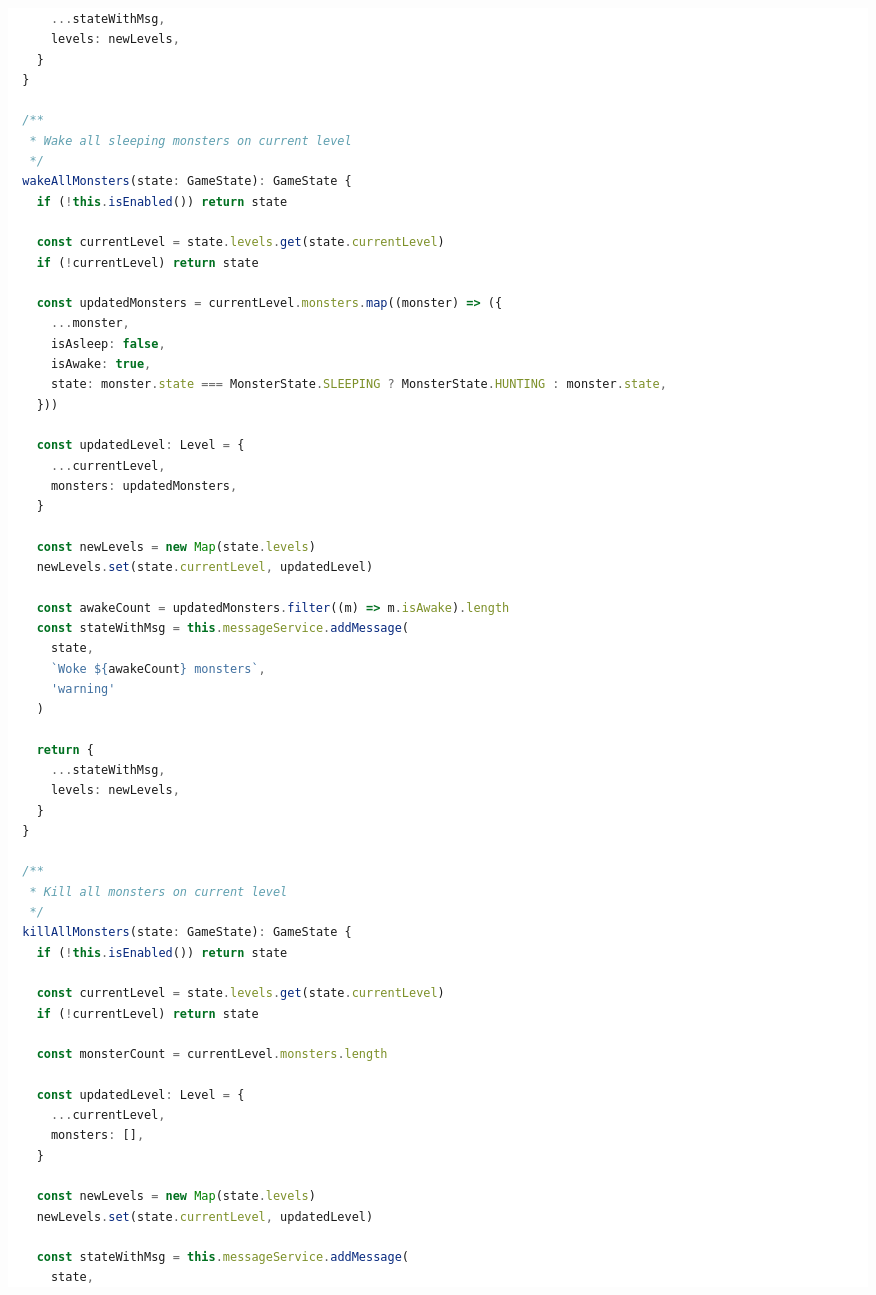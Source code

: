 ```typescript
      ...stateWithMsg,
      levels: newLevels,
    }
  }

  /**
   * Wake all sleeping monsters on current level
   */
  wakeAllMonsters(state: GameState): GameState {
    if (!this.isEnabled()) return state

    const currentLevel = state.levels.get(state.currentLevel)
    if (!currentLevel) return state

    const updatedMonsters = currentLevel.monsters.map((monster) => ({
      ...monster,
      isAsleep: false,
      isAwake: true,
      state: monster.state === MonsterState.SLEEPING ? MonsterState.HUNTING : monster.state,
    }))

    const updatedLevel: Level = {
      ...currentLevel,
      monsters: updatedMonsters,
    }

    const newLevels = new Map(state.levels)
    newLevels.set(state.currentLevel, updatedLevel)

    const awakeCount = updatedMonsters.filter((m) => m.isAwake).length
    const stateWithMsg = this.messageService.addMessage(
      state,
      `Woke ${awakeCount} monsters`,
      'warning'
    )

    return {
      ...stateWithMsg,
      levels: newLevels,
    }
  }

  /**
   * Kill all monsters on current level
   */
  killAllMonsters(state: GameState): GameState {
    if (!this.isEnabled()) return state

    const currentLevel = state.levels.get(state.currentLevel)
    if (!currentLevel) return state

    const monsterCount = currentLevel.monsters.length

    const updatedLevel: Level = {
      ...currentLevel,
      monsters: [],
    }

    const newLevels = new Map(state.levels)
    newLevels.set(state.currentLevel, updatedLevel)

    const stateWithMsg = this.messageService.addMessage(
      state,
```